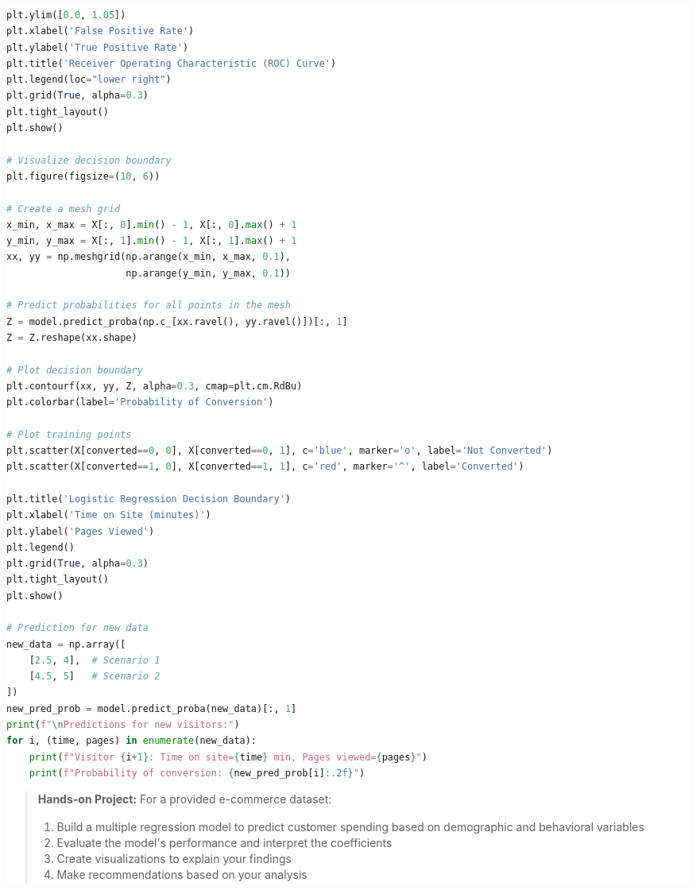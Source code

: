 ```python
plt.ylim([0.0, 1.05])
plt.xlabel('False Positive Rate')
plt.ylabel('True Positive Rate')
plt.title('Receiver Operating Characteristic (ROC) Curve')
plt.legend(loc="lower right")
plt.grid(True, alpha=0.3)
plt.tight_layout()
plt.show()

# Visualize decision boundary
plt.figure(figsize=(10, 6))

# Create a mesh grid
x_min, x_max = X[:, 0].min() - 1, X[:, 0].max() + 1
y_min, y_max = X[:, 1].min() - 1, X[:, 1].max() + 1
xx, yy = np.meshgrid(np.arange(x_min, x_max, 0.1),
                     np.arange(y_min, y_max, 0.1))

# Predict probabilities for all points in the mesh
Z = model.predict_proba(np.c_[xx.ravel(), yy.ravel()])[:, 1]
Z = Z.reshape(xx.shape)

# Plot decision boundary
plt.contourf(xx, yy, Z, alpha=0.3, cmap=plt.cm.RdBu)
plt.colorbar(label='Probability of Conversion')

# Plot training points
plt.scatter(X[converted==0, 0], X[converted==0, 1], c='blue', marker='o', label='Not Converted')
plt.scatter(X[converted==1, 0], X[converted==1, 1], c='red', marker='^', label='Converted')

plt.title('Logistic Regression Decision Boundary')
plt.xlabel('Time on Site (minutes)')
plt.ylabel('Pages Viewed')
plt.legend()
plt.grid(True, alpha=0.3)
plt.tight_layout()
plt.show()

# Prediction for new data
new_data = np.array([
    [2.5, 4],  # Scenario 1
    [4.5, 5]   # Scenario 2
])
new_pred_prob = model.predict_proba(new_data)[:, 1]
print(f"\nPredictions for new visitors:")
for i, (time, pages) in enumerate(new_data):
    print(f"Visitor {i+1}: Time on site={time} min, Pages viewed={pages}")
    print(f"Probability of conversion: {new_pred_prob[i]:.2f}")
```

> **Hands-on Project:** For a provided e-commerce dataset:
> 1. Build a multiple regression model to predict customer spending based on demographic and behavioral variables
> 2. Evaluate the model's performance and interpret the coefficients
> 3. Create visualizations to explain your findings
> 4. Make recommendations based on your analysis
